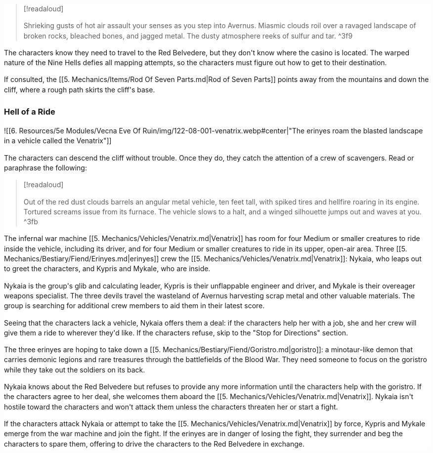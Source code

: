 > [!readaloud] 
> 
> Shrieking gusts of hot air assault your senses as you step into Avernus. Miasmic clouds roil over a ravaged landscape of broken rocks, bleached bones, and jagged metal. The dusty atmosphere reeks of sulfur and tar.
^3f9

The characters know they need to travel to the Red Belvedere, but they don't know where the casino is located. The warped nature of the Nine Hells defies all mapping attempts, so the characters must figure out how to get to their destination.

If consulted, the [[5. Mechanics/Items/Rod Of Seven Parts.md\|Rod of Seven Parts]] points away from the mountains and down the cliff, where a rough path skirts the cliff's base.

### Hell of a Ride

![[6. Resources/5e Modules/Vecna Eve Of Ruin/img/122-08-001-venatrix.webp#center\|"The erinyes roam the blasted landscape in a vehicle called the Venatrix"]]

The characters can descend the cliff without trouble. Once they do, they catch the attention of a crew of scavengers. Read or paraphrase the following:

> [!readaloud] 
> 
> Out of the red dust clouds barrels an angular metal vehicle, ten feet tall, with spiked tires and hellfire roaring in its engine. Tortured screams issue from its furnace. The vehicle slows to a halt, and a winged silhouette jumps out and waves at you.
^3fb

The infernal war machine [[5. Mechanics/Vehicles/Venatrix.md\|Venatrix]] has room for four Medium or smaller creatures to ride inside the vehicle, including its driver, and for four Medium or smaller creatures to ride in its upper, open-air area. Three [[5. Mechanics/Bestiary/Fiend/Erinyes.md\|erinyes]] crew the [[5. Mechanics/Vehicles/Venatrix.md\|Venatrix]]: Nykaia, who leaps out to greet the characters, and Kypris and Mykale, who are inside.

Nykaia is the group's glib and calculating leader, Kypris is their unflappable engineer and driver, and Mykale is their overeager weapons specialist. The three devils travel the wasteland of Avernus harvesting scrap metal and other valuable materials. The group is searching for additional crew members to aid them in their latest score.

Seeing that the characters lack a vehicle, Nykaia offers them a deal: if the characters help her with a job, she and her crew will give them a ride to wherever they'd like. If the characters refuse, skip to the "Stop for Directions" section.

The three erinyes are hoping to take down a [[5. Mechanics/Bestiary/Fiend/Goristro.md\|goristro]]: a minotaur-like demon that carries demonic legions and rare treasures through the battlefields of the Blood War. They need someone to focus on the goristro while they take out the soldiers on its back.

Nykaia knows about the Red Belvedere but refuses to provide any more information until the characters help with the goristro. If the characters agree to her deal, she welcomes them aboard the [[5. Mechanics/Vehicles/Venatrix.md\|Venatrix]]. Nykaia isn't hostile toward the characters and won't attack them unless the characters threaten her or start a fight.

If the characters attack Nykaia or attempt to take the [[5. Mechanics/Vehicles/Venatrix.md\|Venatrix]] by force, Kypris and Mykale emerge from the war machine and join the fight. If the erinyes are in danger of losing the fight, they surrender and beg the characters to spare them, offering to drive the characters to the Red Belvedere in exchange.

